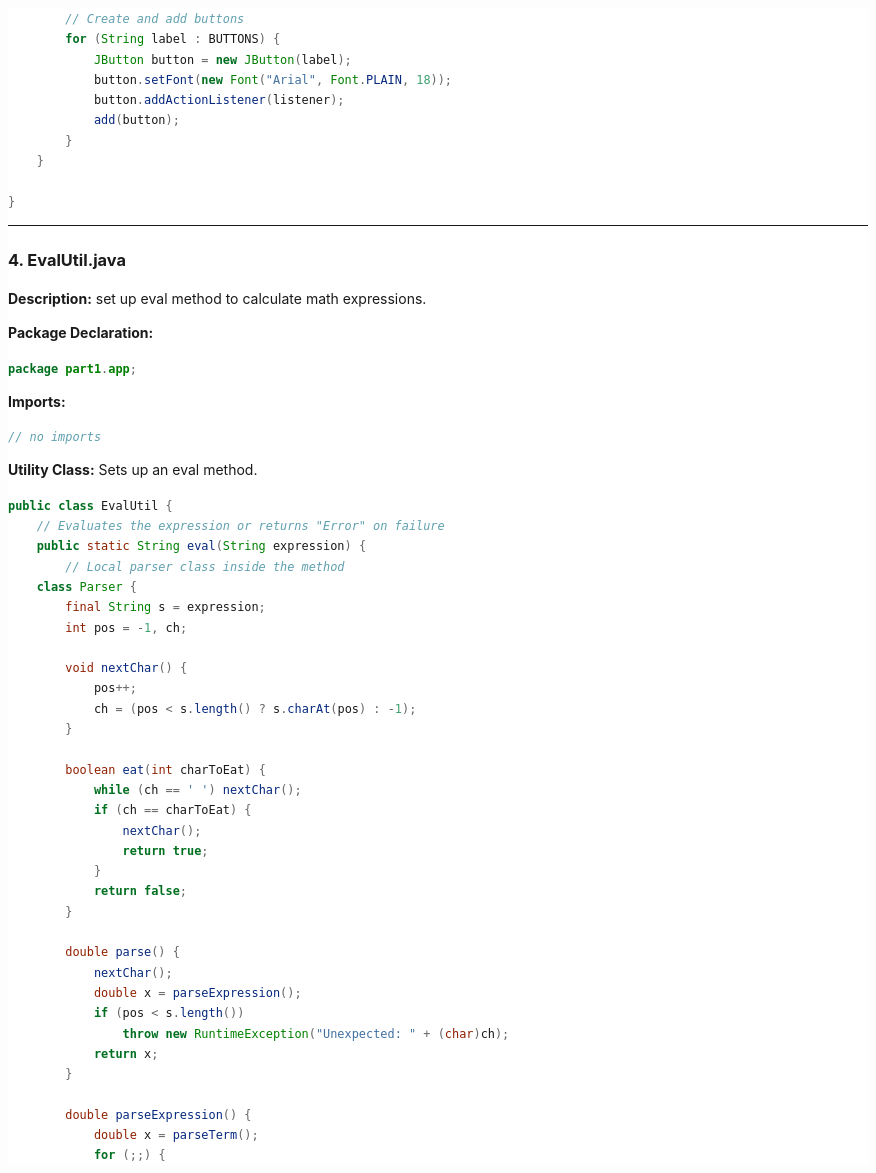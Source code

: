 ```java
        // Create and add buttons
        for (String label : BUTTONS) {
            JButton button = new JButton(label);
            button.setFont(new Font("Arial", Font.PLAIN, 18));
            button.addActionListener(listener);
            add(button);
        }
    }
    
}
```

---

### 4. EvalUtil.java

**Description:** set up eval method to calculate math expressions.

**Package Declaration:**

```java
package part1.app;
```

**Imports:**

```java
// no imports
```

**Utility Class:**
Sets up an eval method.

```java
public class EvalUtil {
    // Evaluates the expression or returns "Error" on failure
    public static String eval(String expression) {
        // Local parser class inside the method
    class Parser {
        final String s = expression;
        int pos = -1, ch;

        void nextChar() {
            pos++;
            ch = (pos < s.length() ? s.charAt(pos) : -1);
        }

        boolean eat(int charToEat) {
            while (ch == ' ') nextChar();
            if (ch == charToEat) {
                nextChar();
                return true;
            }
            return false;
        }

        double parse() {
            nextChar();
            double x = parseExpression();
            if (pos < s.length()) 
                throw new RuntimeException("Unexpected: " + (char)ch);
            return x;
        }

        double parseExpression() {
            double x = parseTerm();
            for (;;) {
```
